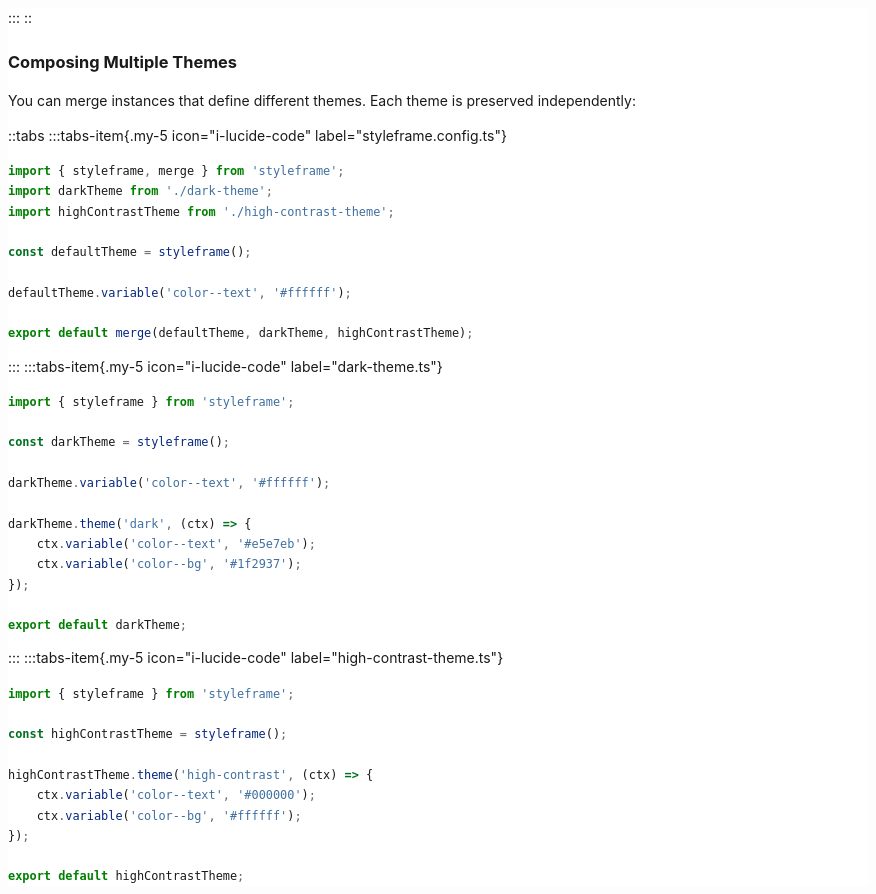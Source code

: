 :::
::

### Composing Multiple Themes

You can merge instances that define different themes. Each theme is preserved independently:

::tabs
:::tabs-item{.my-5 icon="i-lucide-code" label="styleframe.config.ts"}

```ts
import { styleframe, merge } from 'styleframe';
import darkTheme from './dark-theme';
import highContrastTheme from './high-contrast-theme';

const defaultTheme = styleframe();

defaultTheme.variable('color--text', '#ffffff');

export default merge(defaultTheme, darkTheme, highContrastTheme);
```

:::
:::tabs-item{.my-5 icon="i-lucide-code" label="dark-theme.ts"}

```ts
import { styleframe } from 'styleframe';

const darkTheme = styleframe();

darkTheme.variable('color--text', '#ffffff');

darkTheme.theme('dark', (ctx) => {
    ctx.variable('color--text', '#e5e7eb');
    ctx.variable('color--bg', '#1f2937');
});

export default darkTheme;
```

:::
:::tabs-item{.my-5 icon="i-lucide-code" label="high-contrast-theme.ts"}

```ts
import { styleframe } from 'styleframe';

const highContrastTheme = styleframe();

highContrastTheme.theme('high-contrast', (ctx) => {
    ctx.variable('color--text', '#000000');
    ctx.variable('color--bg', '#ffffff');
});

export default highContrastTheme;
```
